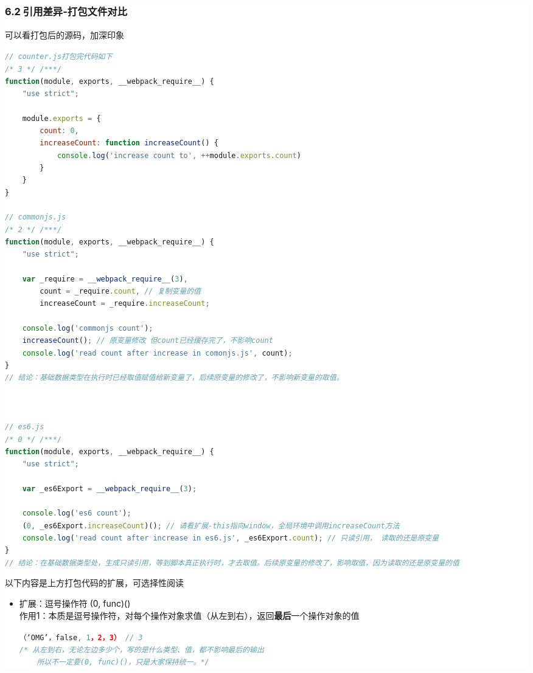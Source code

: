 




### 6.2 引用差异-打包文件对比
可以看打包后的源码，加深印象
```js
// counter.js打包完代码如下
/* 3 */ /***/
function(module, exports, __webpack_require__) {
    "use strict";

    module.exports = {
        count: 0,
        increaseCount: function increaseCount() {
            console.log('increase count to', ++module.exports.count)
        }
    }
}

// commonjs.js
/* 2 */ /***/
function(module, exports, __webpack_require__) {
    "use strict";

    var _require = __webpack_require__(3),
        count = _require.count, // 复制变量的值
        increaseCount = _require.increaseCount;
    
    console.log('commonjs count');
    increaseCount(); // 原变量修改 但count已经缓存完了，不影响count
    console.log('read count after increase in comonjs.js', count);
}
// 结论：基础数据类型在执行时已经取值赋值给新变量了，后续原变量的修改了，不影响新变量的取值。    



// es6.js
/* 0 */ /***/
function(module, exports, __webpack_require__) {
    "use strict";

    var _es6Export = __webpack_require__(3);
    
    console.log('es6 count');
    (0, _es6Export.increaseCount)(); // 请看扩展-this指向window，全局环境中调用increaseCount方法
    console.log('read count after increase in es6.js', _es6Export.count); // 只读引用， 读取的还是原变量
}
// 结论：在基础数据类型处，生成只读引用，等到脚本真正执行时，才去取值。后续原变量的修改了，影响取值，因为读取的还是原变量的值
```
    
以下内容是上方打包代码的扩展，可选择性阅读    
- 扩展：逗号操作符 (0, func)()    
    作用1：本质是逗号操作符，对每个操作对象求值（从左到右），返回**最后**一个操作对象的值
    ```js
    （‘OMG’，false, 1，2，3） // 3
    /* 从左到右，无论左边多少个，写的是什么类型、值，都不影响最后的输出 
        所以不一定要(0, func)()，只是大家保持统一。*/
